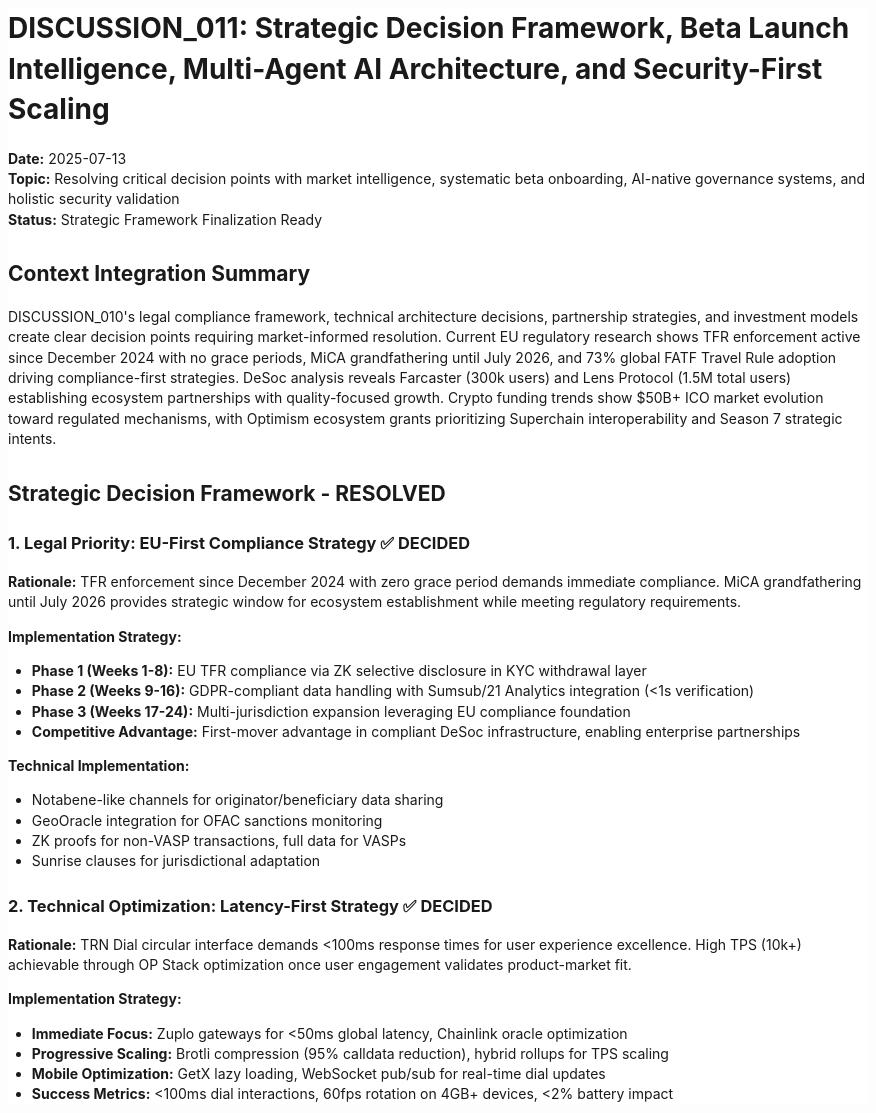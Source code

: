 # DISCUSSION_011: Strategic Decision Framework, Beta Launch Intelligence, Multi-Agent AI Architecture, and Security-First Scaling

**Date:** 2025-07-13  
**Topic:** Resolving critical decision points with market intelligence, systematic beta onboarding, AI-native governance systems, and holistic security validation  
**Status:** Strategic Framework Finalization Ready  

## Context Integration Summary  

DISCUSSION_010's legal compliance framework, technical architecture decisions, partnership strategies, and investment models create clear decision points requiring market-informed resolution. Current EU regulatory research shows TFR enforcement active since December 2024 with no grace periods, MiCA grandfathering until July 2026, and 73% global FATF Travel Rule adoption driving compliance-first strategies. DeSoc analysis reveals Farcaster (300k users) and Lens Protocol (1.5M total users) establishing ecosystem partnerships with quality-focused growth. Crypto funding trends show $50B+ ICO market evolution toward regulated mechanisms, with Optimism ecosystem grants prioritizing Superchain interoperability and Season 7 strategic intents.

## Strategic Decision Framework - RESOLVED  

### **1. Legal Priority: EU-First Compliance Strategy** ✅ **DECIDED**

**Rationale:** TFR enforcement since December 2024 with zero grace period demands immediate compliance. MiCA grandfathering until July 2026 provides strategic window for ecosystem establishment while meeting regulatory requirements.

**Implementation Strategy:**
- **Phase 1 (Weeks 1-8):** EU TFR compliance via ZK selective disclosure in KYC withdrawal layer
- **Phase 2 (Weeks 9-16):** GDPR-compliant data handling with Sumsub/21 Analytics integration (<1s verification)
- **Phase 3 (Weeks 17-24):** Multi-jurisdiction expansion leveraging EU compliance foundation
- **Competitive Advantage:** First-mover advantage in compliant DeSoc infrastructure, enabling enterprise partnerships

**Technical Implementation:**
- Notabene-like channels for originator/beneficiary data sharing
- GeoOracle integration for OFAC sanctions monitoring
- ZK proofs for non-VASP transactions, full data for VASPs
- Sunrise clauses for jurisdictional adaptation

### **2. Technical Optimization: Latency-First Strategy** ✅ **DECIDED**

**Rationale:** TRN Dial circular interface demands <100ms response times for user experience excellence. High TPS (10k+) achievable through OP Stack optimization once user engagement validates product-market fit.

**Implementation Strategy:**
- **Immediate Focus:** Zuplo gateways for <50ms global latency, Chainlink oracle optimization
- **Progressive Scaling:** Brotli compression (95% calldata reduction), hybrid rollups for TPS scaling
- **Mobile Optimization:** GetX lazy loading, WebSocket pub/sub for real-time dial updates
- **Success Metrics:** <100ms dial interactions, 60fps rotation on 4GB+ devices, <2% battery impact
